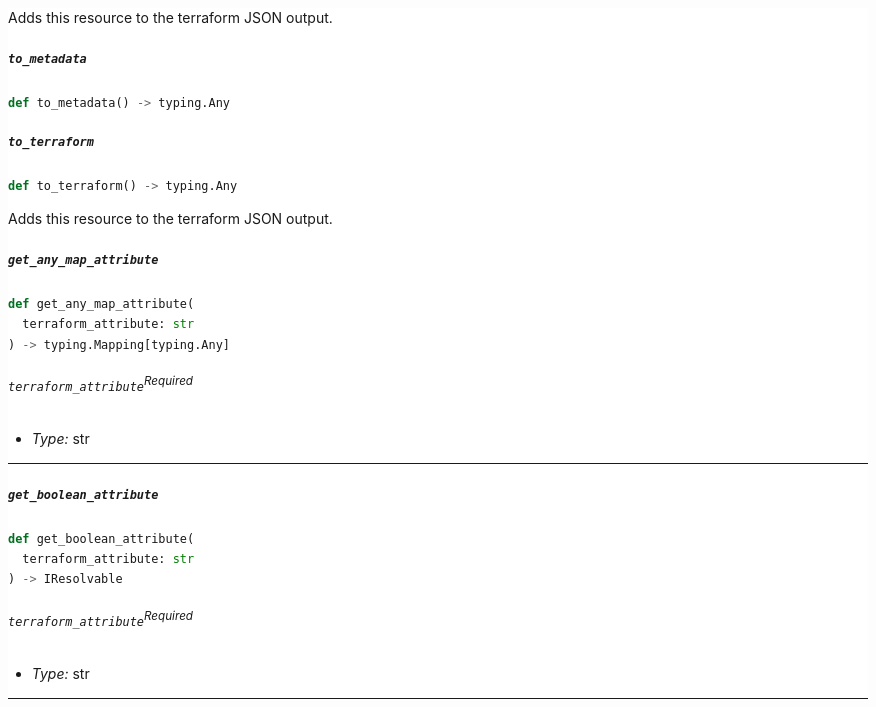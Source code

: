 Adds this resource to the terraform JSON output.

##### `to_metadata` <a name="to_metadata" id="@cdktf/provider-cloudflare.dataCloudflareStreamWatermarks.DataCloudflareStreamWatermarks.toMetadata"></a>

```python
def to_metadata() -> typing.Any
```

##### `to_terraform` <a name="to_terraform" id="@cdktf/provider-cloudflare.dataCloudflareStreamWatermarks.DataCloudflareStreamWatermarks.toTerraform"></a>

```python
def to_terraform() -> typing.Any
```

Adds this resource to the terraform JSON output.

##### `get_any_map_attribute` <a name="get_any_map_attribute" id="@cdktf/provider-cloudflare.dataCloudflareStreamWatermarks.DataCloudflareStreamWatermarks.getAnyMapAttribute"></a>

```python
def get_any_map_attribute(
  terraform_attribute: str
) -> typing.Mapping[typing.Any]
```

###### `terraform_attribute`<sup>Required</sup> <a name="terraform_attribute" id="@cdktf/provider-cloudflare.dataCloudflareStreamWatermarks.DataCloudflareStreamWatermarks.getAnyMapAttribute.parameter.terraformAttribute"></a>

- *Type:* str

---

##### `get_boolean_attribute` <a name="get_boolean_attribute" id="@cdktf/provider-cloudflare.dataCloudflareStreamWatermarks.DataCloudflareStreamWatermarks.getBooleanAttribute"></a>

```python
def get_boolean_attribute(
  terraform_attribute: str
) -> IResolvable
```

###### `terraform_attribute`<sup>Required</sup> <a name="terraform_attribute" id="@cdktf/provider-cloudflare.dataCloudflareStreamWatermarks.DataCloudflareStreamWatermarks.getBooleanAttribute.parameter.terraformAttribute"></a>

- *Type:* str

---
